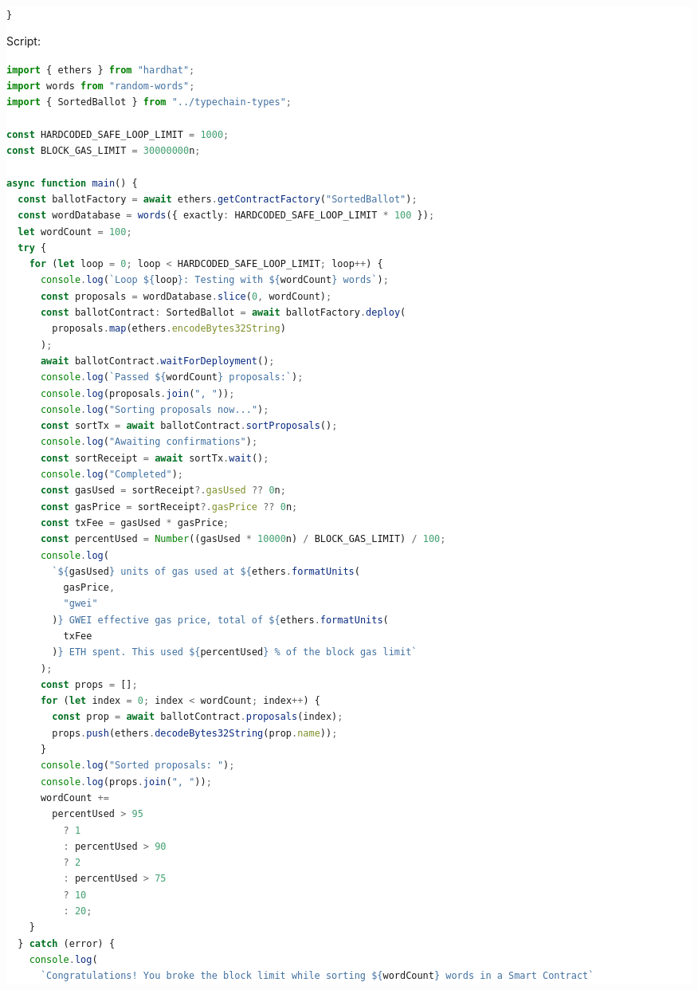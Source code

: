 ```solidity
}
```

Script:

```typescript
import { ethers } from "hardhat";
import words from "random-words";
import { SortedBallot } from "../typechain-types";

const HARDCODED_SAFE_LOOP_LIMIT = 1000;
const BLOCK_GAS_LIMIT = 30000000n;

async function main() {
  const ballotFactory = await ethers.getContractFactory("SortedBallot");
  const wordDatabase = words({ exactly: HARDCODED_SAFE_LOOP_LIMIT * 100 });
  let wordCount = 100;
  try {
    for (let loop = 0; loop < HARDCODED_SAFE_LOOP_LIMIT; loop++) {
      console.log(`Loop ${loop}: Testing with ${wordCount} words`);
      const proposals = wordDatabase.slice(0, wordCount);
      const ballotContract: SortedBallot = await ballotFactory.deploy(
        proposals.map(ethers.encodeBytes32String)
      );
      await ballotContract.waitForDeployment();
      console.log(`Passed ${wordCount} proposals:`);
      console.log(proposals.join(", "));
      console.log("Sorting proposals now...");
      const sortTx = await ballotContract.sortProposals();
      console.log("Awaiting confirmations");
      const sortReceipt = await sortTx.wait();
      console.log("Completed");
      const gasUsed = sortReceipt?.gasUsed ?? 0n;
      const gasPrice = sortReceipt?.gasPrice ?? 0n;
      const txFee = gasUsed * gasPrice;
      const percentUsed = Number((gasUsed * 10000n) / BLOCK_GAS_LIMIT) / 100;
      console.log(
        `${gasUsed} units of gas used at ${ethers.formatUnits(
          gasPrice,
          "gwei"
        )} GWEI effective gas price, total of ${ethers.formatUnits(
          txFee
        )} ETH spent. This used ${percentUsed} % of the block gas limit`
      );
      const props = [];
      for (let index = 0; index < wordCount; index++) {
        const prop = await ballotContract.proposals(index);
        props.push(ethers.decodeBytes32String(prop.name));
      }
      console.log("Sorted proposals: ");
      console.log(props.join(", "));
      wordCount +=
        percentUsed > 95
          ? 1
          : percentUsed > 90
          ? 2
          : percentUsed > 75
          ? 10
          : 20;
    }
  } catch (error) {
    console.log(
      `Congratulations! You broke the block limit while sorting ${wordCount} words in a Smart Contract`
```